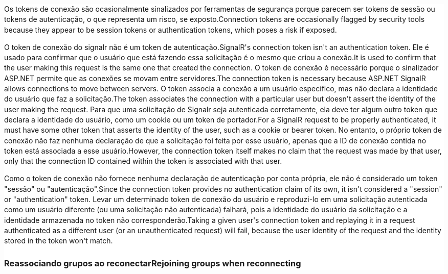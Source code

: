 <span data-ttu-id="fdd7d-155">Os tokens de conexão são ocasionalmente sinalizados por ferramentas de segurança porque parecem ser tokens de sessão ou tokens de autenticação, o que representa um risco, se exposto.</span><span class="sxs-lookup"><span data-stu-id="fdd7d-155">Connection tokens are occasionally flagged by security tools because they appear to be session tokens or authentication tokens, which poses a risk if exposed.</span></span>

<span data-ttu-id="fdd7d-156">O token de conexão do signalr não é um token de autenticação.</span><span class="sxs-lookup"><span data-stu-id="fdd7d-156">SignalR's connection token isn't an authentication token.</span></span> <span data-ttu-id="fdd7d-157">Ele é usado para confirmar que o usuário que está fazendo essa solicitação é o mesmo que criou a conexão.</span><span class="sxs-lookup"><span data-stu-id="fdd7d-157">It is used to confirm that the user making this request is the same one that created the connection.</span></span> <span data-ttu-id="fdd7d-158">O token de conexão é necessário porque o sinalizador ASP.NET permite que as conexões se movam entre servidores.</span><span class="sxs-lookup"><span data-stu-id="fdd7d-158">The connection token is necessary because ASP.NET SignalR allows connections to move between servers.</span></span> <span data-ttu-id="fdd7d-159">O token associa a conexão a um usuário específico, mas não declara a identidade do usuário que faz a solicitação.</span><span class="sxs-lookup"><span data-stu-id="fdd7d-159">The token associates the connection with a particular user but doesn't assert the identity of the user making the request.</span></span> <span data-ttu-id="fdd7d-160">Para que uma solicitação de Signalr seja autenticada corretamente, ela deve ter algum outro token que declara a identidade do usuário, como um cookie ou um token de portador.</span><span class="sxs-lookup"><span data-stu-id="fdd7d-160">For a SignalR request to be properly authenticated, it must have some other token that asserts the identity of the user, such as a cookie or bearer token.</span></span> <span data-ttu-id="fdd7d-161">No entanto, o próprio token de conexão não faz nenhuma declaração de que a solicitação foi feita por esse usuário, apenas que a ID de conexão contida no token está associada a esse usuário.</span><span class="sxs-lookup"><span data-stu-id="fdd7d-161">However, the connection token itself makes no claim that the request was made by that user, only that the connection ID contained within the token is associated with that user.</span></span>

<span data-ttu-id="fdd7d-162">Como o token de conexão não fornece nenhuma declaração de autenticação por conta própria, ele não é considerado um token "sessão" ou "autenticação".</span><span class="sxs-lookup"><span data-stu-id="fdd7d-162">Since the connection token provides no authentication claim of its own, it isn't considered a "session" or "authentication" token.</span></span> <span data-ttu-id="fdd7d-163">Levar um determinado token de conexão do usuário e reproduzi-lo em uma solicitação autenticada como um usuário diferente (ou uma solicitação não autenticada) falhará, pois a identidade do usuário da solicitação e a identidade armazenada no token não corresponderão.</span><span class="sxs-lookup"><span data-stu-id="fdd7d-163">Taking a given user's connection token and replaying it in a request authenticated as a different user (or an unauthenticated request) will fail, because the user identity of the request and the identity stored in the token won't match.</span></span>

<a id="rejoingroup"></a>

### <a name="rejoining-groups-when-reconnecting"></a><span data-ttu-id="fdd7d-164">Reassociando grupos ao reconectar</span><span class="sxs-lookup"><span data-stu-id="fdd7d-164">Rejoining groups when reconnecting</span></span>
